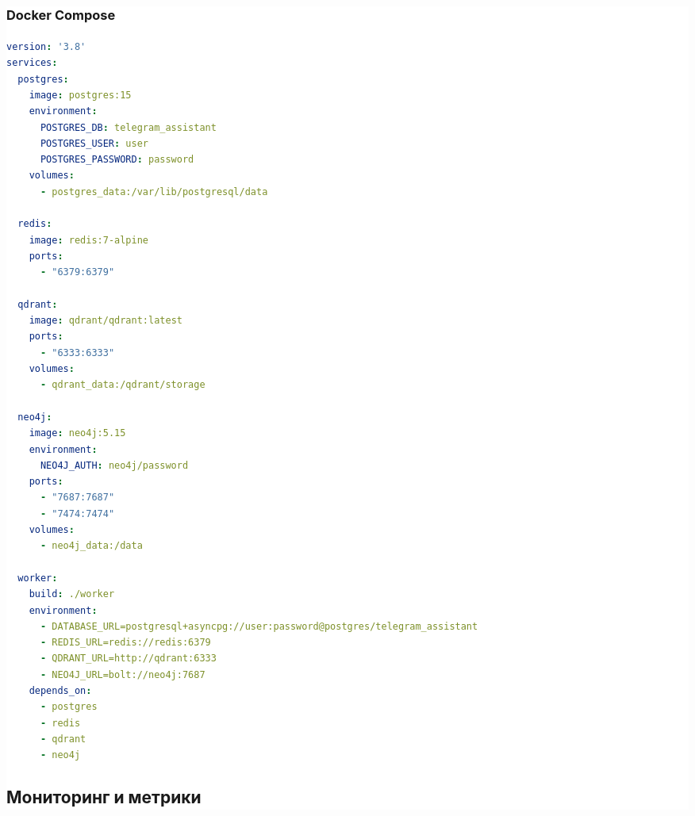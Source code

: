### Docker Compose

```yaml
version: '3.8'
services:
  postgres:
    image: postgres:15
    environment:
      POSTGRES_DB: telegram_assistant
      POSTGRES_USER: user
      POSTGRES_PASSWORD: password
    volumes:
      - postgres_data:/var/lib/postgresql/data

  redis:
    image: redis:7-alpine
    ports:
      - "6379:6379"

  qdrant:
    image: qdrant/qdrant:latest
    ports:
      - "6333:6333"
    volumes:
      - qdrant_data:/qdrant/storage

  neo4j:
    image: neo4j:5.15
    environment:
      NEO4J_AUTH: neo4j/password
    ports:
      - "7687:7687"
      - "7474:7474"
    volumes:
      - neo4j_data:/data

  worker:
    build: ./worker
    environment:
      - DATABASE_URL=postgresql+asyncpg://user:password@postgres/telegram_assistant
      - REDIS_URL=redis://redis:6379
      - QDRANT_URL=http://qdrant:6333
      - NEO4J_URL=bolt://neo4j:7687
    depends_on:
      - postgres
      - redis
      - qdrant
      - neo4j
```

## Мониторинг и метрики
